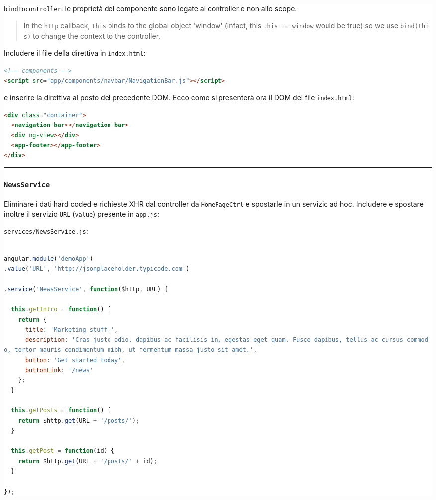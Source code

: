 `bindTocontroller`: le proprietà del componente sono legate al controller e non allo scope.

> In the `http` callback, `this` binds to the global object 'window' (infact, this `this == window` would be true) so we use `bind(this)` to change the context to the controller.



Includere il file della direttiva in `index.html`:

```html
<!-- components -->
<script src="app/components/navbar/NavigationBar.js"></script>
```

e inserire la direttiva al posto del precedente DOM.
Ecco come si presenterà ora il DOM del file `index.html`:

```html
<div class="container">
  <navigation-bar></navigation-bar>
  <div ng-view></div>
  <app-footer></app-footer>
</div>
```





---
### `NewsService`

Eliminare i dati hard coded e richieste XHR dal controller da `HomePageCtrl` e spostarle in un servizio ad hoc.
Includere e spostare inoltre il servizio `URL` (`value`) presente in `app.js`:

`services/NewsService.js`:

```javascript

angular.module('demoApp')
.value('URL', 'http://jsonplaceholder.typicode.com')

.service('NewsService', function($http, URL) {

  this.getIntro = function() {
    return {
      title: 'Marketing stuff!',
      description: 'Cras justo odio, dapibus ac facilisis in, egestas eget quam. Fusce dapibus, tellus ac cursus commodo, tortor mauris condimentum nibh, ut fermentum massa justo sit amet.',
      button: 'Get started today',
      buttonLink: '/news'
    };
  }

  this.getPosts = function() {
    return $http.get(URL + '/posts/');
  }

  this.getPost = function(id) {
    return $http.get(URL + '/posts/' + id);
  }

});


```
